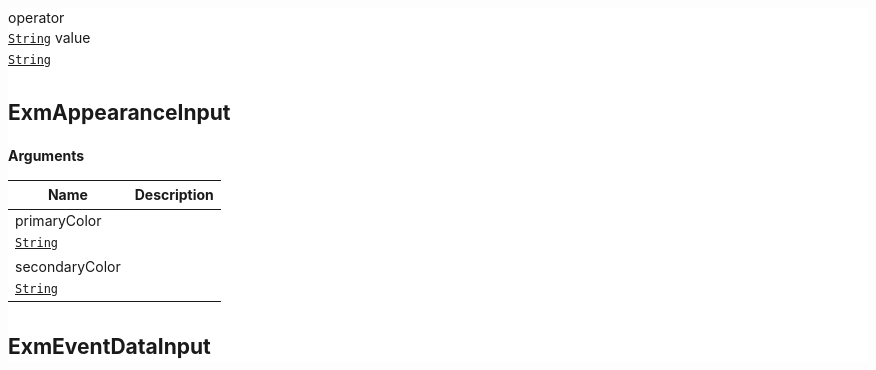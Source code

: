 </td>
</tr>
<tr>
<td>
operator<br />
<a href="/api/scalars#string"><code>String</code></a>
</td>
<td>

</td>
</tr>
<tr>
<td>
value<br />
<a href="/api/scalars#string"><code>String</code></a>
</td>
<td>

</td>
</tr>
</tbody>
</table>

## ExmAppearanceInput



<p style={{ marginBottom: "0.4em" }}><strong>Arguments</strong></p>

<table>
<thead><tr><th>Name</th><th>Description</th></tr></thead>
<tbody>
<tr>
<td>
primaryColor<br />
<a href="/api/scalars#string"><code>String</code></a>
</td>
<td>

</td>
</tr>
<tr>
<td>
secondaryColor<br />
<a href="/api/scalars#string"><code>String</code></a>
</td>
<td>

</td>
</tr>
</tbody>
</table>

## ExmEventDataInput
